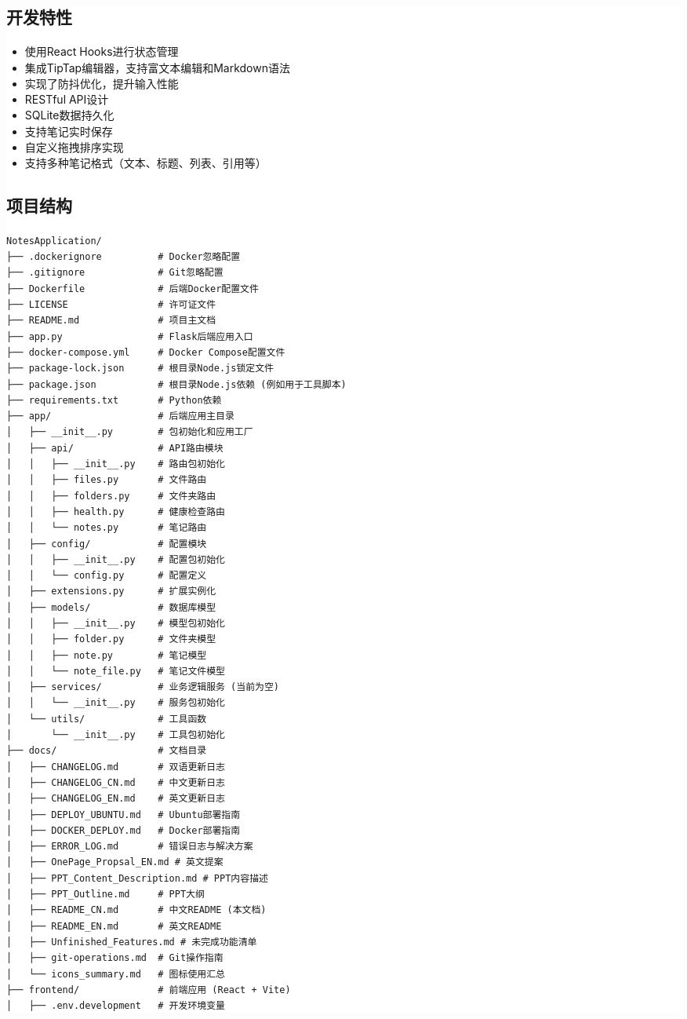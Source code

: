 ## 开发特性

- 使用React Hooks进行状态管理
- 集成TipTap编辑器，支持富文本编辑和Markdown语法
- 实现了防抖优化，提升输入性能
- RESTful API设计
- SQLite数据持久化
- 支持笔记实时保存
- 自定义拖拽排序实现
- 支持多种笔记格式（文本、标题、列表、引用等）

## 项目结构

```
NotesApplication/
├── .dockerignore          # Docker忽略配置
├── .gitignore             # Git忽略配置
├── Dockerfile             # 后端Docker配置文件
├── LICENSE                # 许可证文件
├── README.md              # 项目主文档
├── app.py                 # Flask后端应用入口
├── docker-compose.yml     # Docker Compose配置文件
├── package-lock.json      # 根目录Node.js锁定文件
├── package.json           # 根目录Node.js依赖 (例如用于工具脚本)
├── requirements.txt       # Python依赖
├── app/                   # 后端应用主目录
│   ├── __init__.py        # 包初始化和应用工厂
│   ├── api/               # API路由模块
│   │   ├── __init__.py    # 路由包初始化
│   │   ├── files.py       # 文件路由
│   │   ├── folders.py     # 文件夹路由
│   │   ├── health.py      # 健康检查路由
│   │   └── notes.py       # 笔记路由
│   ├── config/            # 配置模块
│   │   ├── __init__.py    # 配置包初始化
│   │   └── config.py      # 配置定义
│   ├── extensions.py      # 扩展实例化
│   ├── models/            # 数据库模型
│   │   ├── __init__.py    # 模型包初始化
│   │   ├── folder.py      # 文件夹模型
│   │   ├── note.py        # 笔记模型
│   │   └── note_file.py   # 笔记文件模型
│   ├── services/          # 业务逻辑服务 (当前为空)
│   │   └── __init__.py    # 服务包初始化
│   └── utils/             # 工具函数
│       └── __init__.py    # 工具包初始化
├── docs/                  # 文档目录
│   ├── CHANGELOG.md       # 双语更新日志
│   ├── CHANGELOG_CN.md    # 中文更新日志
│   ├── CHANGELOG_EN.md    # 英文更新日志
│   ├── DEPLOY_UBUNTU.md   # Ubuntu部署指南
│   ├── DOCKER_DEPLOY.md   # Docker部署指南
│   ├── ERROR_LOG.md       # 错误日志与解决方案
│   ├── OnePage_Propsal_EN.md # 英文提案
│   ├── PPT_Content_Description.md # PPT内容描述
│   ├── PPT_Outline.md     # PPT大纲
│   ├── README_CN.md       # 中文README (本文档)
│   ├── README_EN.md       # 英文README
│   ├── Unfinished_Features.md # 未完成功能清单
│   ├── git-operations.md  # Git操作指南
│   └── icons_summary.md   # 图标使用汇总
├── frontend/              # 前端应用 (React + Vite)
│   ├── .env.development   # 开发环境变量
```